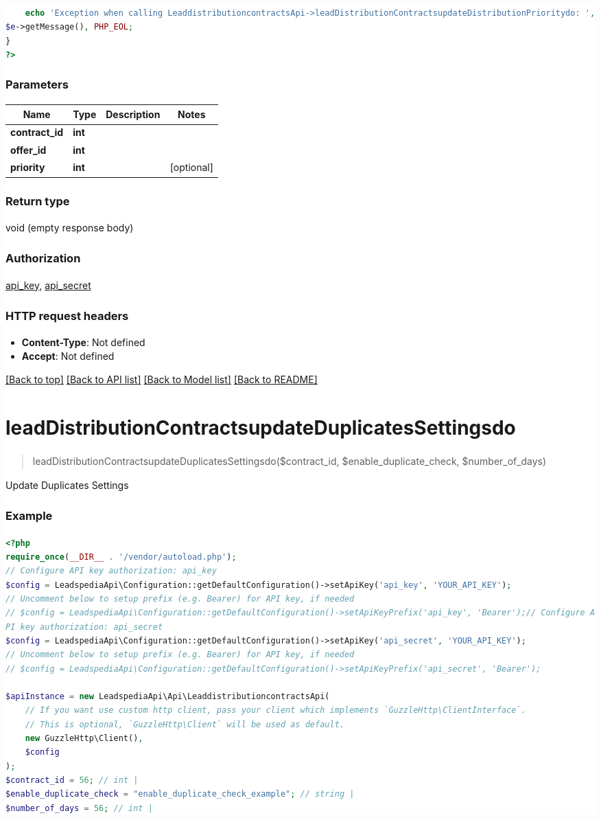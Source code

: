 ```php
    echo 'Exception when calling LeaddistributioncontractsApi->leadDistributionContractsupdateDistributionPrioritydo: ', $e->getMessage(), PHP_EOL;
}
?>
```

### Parameters

Name | Type | Description  | Notes
------------- | ------------- | ------------- | -------------
 **contract_id** | **int**|  |
 **offer_id** | **int**|  |
 **priority** | **int**|  | [optional]

### Return type

void (empty response body)

### Authorization

[api_key](../../README.md#api_key), [api_secret](../../README.md#api_secret)

### HTTP request headers

 - **Content-Type**: Not defined
 - **Accept**: Not defined

[[Back to top]](#) [[Back to API list]](../../README.md#documentation-for-api-endpoints) [[Back to Model list]](../../README.md#documentation-for-models) [[Back to README]](../../README.md)

# **leadDistributionContractsupdateDuplicatesSettingsdo**
> leadDistributionContractsupdateDuplicatesSettingsdo($contract_id, $enable_duplicate_check, $number_of_days)

Update Duplicates Settings

### Example
```php
<?php
require_once(__DIR__ . '/vendor/autoload.php');
// Configure API key authorization: api_key
$config = LeadspediaApi\Configuration::getDefaultConfiguration()->setApiKey('api_key', 'YOUR_API_KEY');
// Uncomment below to setup prefix (e.g. Bearer) for API key, if needed
// $config = LeadspediaApi\Configuration::getDefaultConfiguration()->setApiKeyPrefix('api_key', 'Bearer');// Configure API key authorization: api_secret
$config = LeadspediaApi\Configuration::getDefaultConfiguration()->setApiKey('api_secret', 'YOUR_API_KEY');
// Uncomment below to setup prefix (e.g. Bearer) for API key, if needed
// $config = LeadspediaApi\Configuration::getDefaultConfiguration()->setApiKeyPrefix('api_secret', 'Bearer');

$apiInstance = new LeadspediaApi\Api\LeaddistributioncontractsApi(
    // If you want use custom http client, pass your client which implements `GuzzleHttp\ClientInterface`.
    // This is optional, `GuzzleHttp\Client` will be used as default.
    new GuzzleHttp\Client(),
    $config
);
$contract_id = 56; // int | 
$enable_duplicate_check = "enable_duplicate_check_example"; // string | 
$number_of_days = 56; // int | 

```